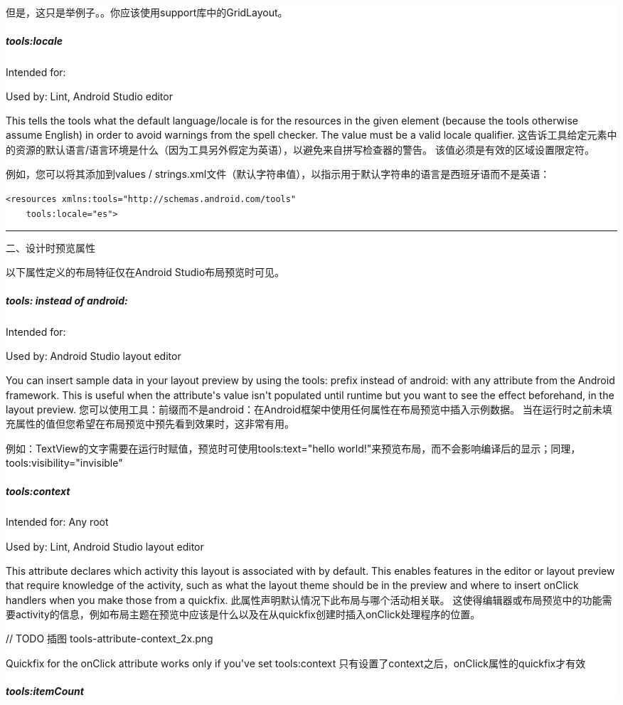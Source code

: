 但是，这只是举例子。。你应该使用support库中的GridLayout。

##### tools:locale

Intended for: <resources>

Used by: Lint, Android Studio editor

This tells the tools what the default language/locale is for the resources in the given <resources> element (because the tools otherwise assume English) in order to avoid warnings from the spell checker. The value must be a valid locale qualifier.
这告诉工具给定<resources>元素中的资源的默认语言/语言环境是什么（因为工具另外假定为英语），以避免来自拼写检查器的警告。 该值必须是有效的区域设置限定符。

例如，您可以将其添加到values / strings.xml文件（默认字符串值），以指示用于默认字符串的语言是西班牙语而不是英语：


```
<resources xmlns:tools="http://schemas.android.com/tools"
    tools:locale="es">
```

---

二、设计时预览属性

以下属性定义的布局特征仅在Android Studio布局预览时可见。

##### tools: instead of android:

Intended for: <View>

Used by: Android Studio layout editor

You can insert sample data in your layout preview by using the tools: prefix instead of android: with any <View> attribute from the Android framework. This is useful when the attribute's value isn't populated until runtime but you want to see the effect beforehand, in the layout preview.
您可以使用工具：前缀而不是android：在Android框架中使用任何<View>属性在布局预览中插入示例数据。 当在运行时之前未填充属性的值但您希望在布局预览中预先看到效果时，这非常有用。

例如：TextView的文字需要在运行时赋值，预览时可使用tools:text="hello world!"来预览布局，而不会影响编译后的显示；同理，tools:visibility="invisible"

##### tools:context

Intended for: Any root <View>

Used by: Lint, Android Studio layout editor

This attribute declares which activity this layout is associated with by default. This enables features in the editor or layout preview that require knowledge of the activity, such as what the layout theme should be in the preview and where to insert onClick handlers when you make those from a quickfix.
此属性声明默认情况下此布局与哪个活动相关联。 这使得编辑器或布局预览中的功能需要activity的信息，例如布局主题在预览中应该是什么以及在从quickfix创建时插入onClick处理程序的位置。

// TODO 插图 tools-attribute-context_2x.png

Quickfix for the onClick attribute works only if you've set tools:context
只有设置了context之后，onClick属性的quickfix才有效

##### tools:itemCount
